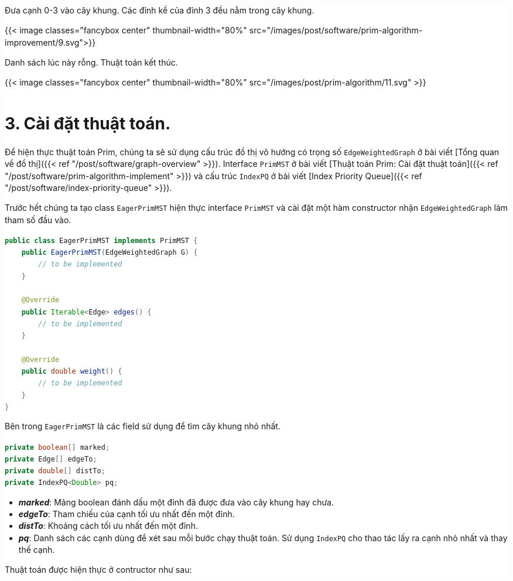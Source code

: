 Đưa cạnh 0-3 vào cây khung. Các đỉnh kề của đỉnh $3$ đều nằm trong cây khung.

{{< image classes="fancybox center" thumbnail-width="80%" src="/images/post/software/prim-algorithm-improvement/9.svg">}}

Danh sách lúc này rỗng. Thuật toán kết thúc.

{{< image classes="fancybox center" thumbnail-width="80%" src="/images/post/prim-algorithm/11.svg" >}}


# 3. Cài đặt thuật toán.

Để hiện thực thuật toán Prim, chúng ta sẽ sử dụng cấu trúc đồ thị vô hướng có trọng số `EdgeWeightedGraph` ở bài viết [Tổng quan về đồ thị]({{< ref "/post/software/graph-overview" >}}). Interface `PrimMST` ở bài viết [Thuật toán Prim: Cài đặt thuật toán]({{< ref "/post/software/prim-algorithm-implement" >}}) và cấu trúc `IndexPQ` ở bài viết [Index Priority Queue]({{< ref "/post/software/index-priority-queue" >}}).

Trước hết chúng ta tạo class `EagerPrimMST` hiện thực interface `PrimMST` và cài đặt một hàm constructor nhận `EdgeWeightedGraph` làm tham số đầu vào.

```java
public class EagerPrimMST implements PrimMST {
    public EagerPrimMST(EdgeWeightedGraph G) {
        // to be implemented
    }

    @Override
    public Iterable<Edge> edges() {
        // to be implemented
    }

    @Override
    public double weight() {
        // to be implemented
    }
}
```

Bên trong `EagerPrimMST` là các field sử dụng để tìm cây khung nhỏ nhất.

```java
private boolean[] marked;
private Edge[] edgeTo;
private double[] distTo;
private IndexPQ<Double> pq;
```

- <b>*marked*</b>: Mảng boolean đánh dấu một đỉnh đã được đưa vào cây khung hay chưa.
- <b>*edgeTo*</b>: Tham chiếu của cạnh tối ưu nhất đến một đỉnh.
- <b>*distTo*</b>: Khoảng cách tối ưu nhất đến một đỉnh.
- <b>*pq*</b>: Danh sách các cạnh dùng để xét sau mỗi bước chạy thuật toán. Sử dụng `IndexPQ` cho thao tác lấy ra cạnh nhỏ nhất và thay thế cạnh.

Thuật toán được hiện thực ở contructor như sau:
